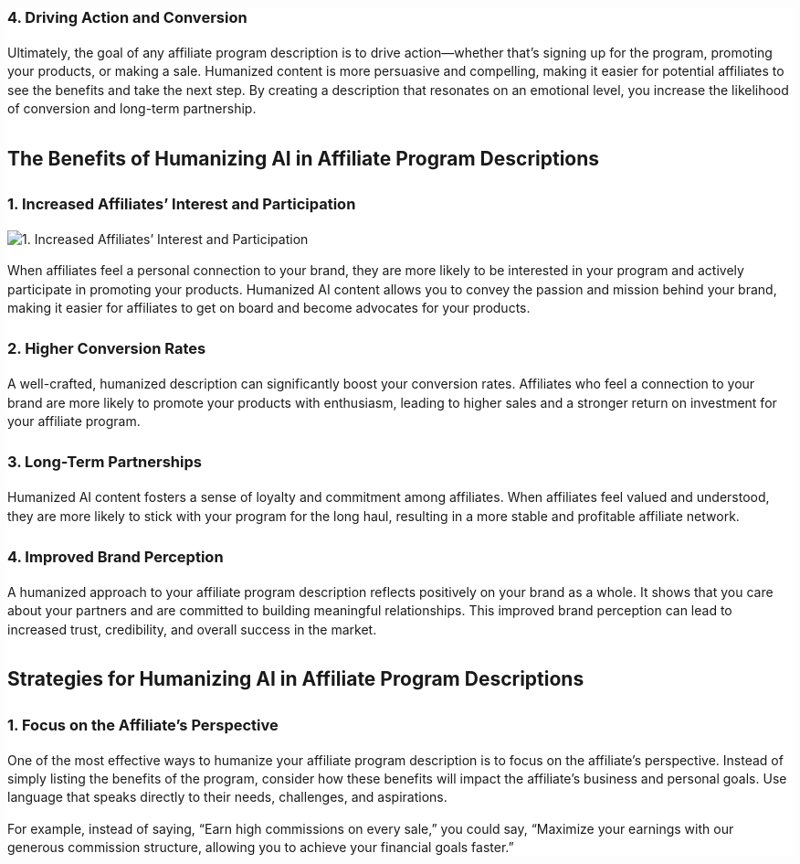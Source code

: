 ### 4. **Driving Action and Conversion**

Ultimately, the goal of any affiliate program description is to drive action—whether that’s signing up for the program, promoting your products, or making a sale. Humanized content is more persuasive and compelling, making it easier for potential affiliates to see the benefits and take the next step. By creating a description that resonates on an emotional level, you increase the likelihood of conversion and long-term partnership.

## The Benefits of Humanizing AI in Affiliate Program Descriptions

### 1. **Increased Affiliates’ Interest and Participation**

![1. **Increased Affiliates’ Interest and Participation**](/images/17.jpeg)


When affiliates feel a personal connection to your brand, they are more likely to be interested in your program and actively participate in promoting your products. Humanized AI content allows you to convey the passion and mission behind your brand, making it easier for affiliates to get on board and become advocates for your products.

### 2. **Higher Conversion Rates**

A well-crafted, humanized description can significantly boost your conversion rates. Affiliates who feel a connection to your brand are more likely to promote your products with enthusiasm, leading to higher sales and a stronger return on investment for your affiliate program.

### 3. **Long-Term Partnerships**

Humanized AI content fosters a sense of loyalty and commitment among affiliates. When affiliates feel valued and understood, they are more likely to stick with your program for the long haul, resulting in a more stable and profitable affiliate network.

### 4. **Improved Brand Perception**

A humanized approach to your affiliate program description reflects positively on your brand as a whole. It shows that you care about your partners and are committed to building meaningful relationships. This improved brand perception can lead to increased trust, credibility, and overall success in the market.

## Strategies for Humanizing AI in Affiliate Program Descriptions

### 1. **Focus on the Affiliate’s Perspective**

One of the most effective ways to humanize your affiliate program description is to focus on the affiliate’s perspective. Instead of simply listing the benefits of the program, consider how these benefits will impact the affiliate’s business and personal goals. Use language that speaks directly to their needs, challenges, and aspirations.

For example, instead of saying, “Earn high commissions on every sale,” you could say, “Maximize your earnings with our generous commission structure, allowing you to achieve your financial goals faster.”
